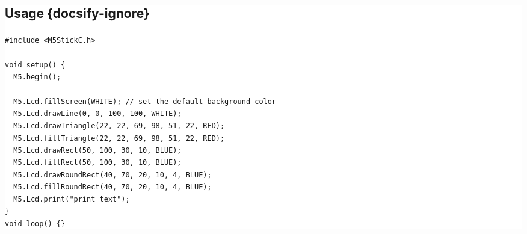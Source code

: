 ## Usage {docsify-ignore}

```arduino
#include <M5StickC.h>

void setup() {
  M5.begin();

  M5.Lcd.fillScreen(WHITE); // set the default background color
  M5.Lcd.drawLine(0, 0, 100, 100, WHITE);
  M5.Lcd.drawTriangle(22, 22, 69, 98, 51, 22, RED);
  M5.Lcd.fillTriangle(22, 22, 69, 98, 51, 22, RED);
  M5.Lcd.drawRect(50, 100, 30, 10, BLUE);
  M5.Lcd.fillRect(50, 100, 30, 10, BLUE);
  M5.Lcd.drawRoundRect(40, 70, 20, 10, 4, BLUE);
  M5.Lcd.fillRoundRect(40, 70, 20, 10, 4, BLUE);
  M5.Lcd.print("print text");
}
void loop() {}
```
